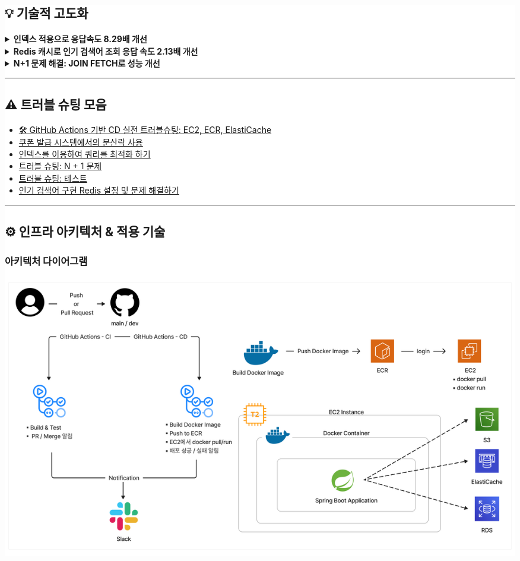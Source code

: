 ## 💡 기술적 고도화

<details><summary><strong>인덱스 적용으로 응답속도 8.29배 개선</strong></summary></details>

<details><summary><strong>Redis 캐시로 인기 검색어 조회 응답 속도 2.13배 개선</strong></summary></details>

<details><summary><strong>N+1 문제 해결: JOIN FETCH로 성능 개선</strong></summary></details>

---

## ⚠️ 트러블 슈팅 모음

- [🛠️ GitHub Actions 기반 CD 실전 트러블슈팅: EC2, ECR, ElastiCache](https://velog.io/@3uomlkh/GitHub-Actions-%EA%B8%B0%EB%B0%98-CD-%EC%8B%A4%EC%A0%84-%ED%8A%B8%EB%9F%AC%EB%B8%94%EC%8A%88%ED%8C%85)
- [쿠폰 발급 시스템에서의 분산락 사용](https://velog.io/@siha_014/%EC%BF%A0%ED%8F%B0-%EB%B0%9C%EA%B8%89-%EC%8B%9C%EC%8A%A4%ED%85%9C%EC%97%90%EC%84%9C%EC%9D%98-%EB%B6%84%EC%82%B0%EB%9D%BD-%EC%82%AC%EC%9A%A9)
- [인덱스를 이용하여 쿼리를 최적화 하기](https://queenriwon3.tistory.com/145)
- [트러블 슈팅: N + 1 문제](https://velog.io/@cock321/%ED%94%84%EB%A1%9C%EC%A0%9D%ED%8A%B8-%ED%94%8C%EB%9F%AC%EC%8A%A4-%ED%94%84%EB%A1%9C%EC%A0%9D%ED%8A%B8-%ED%8A%B8%EB%9F%AC%EB%B8%94-%EC%8A%88%ED%8C%85-N-1-%EB%AC%B8%EC%A0%9C)
- [트러블 슈팅: 테스트](https://velog.io/@cock321/%ED%94%84%EB%A1%9C%EC%A0%9D%ED%8A%B8-%ED%94%8C%EB%9F%AC%EC%8A%A4-%ED%94%84%EB%A1%9C%EC%A0%9D%ED%8A%B8-%ED%8A%B8%EB%9F%AC%EB%B8%94-%EC%8A%88%ED%8C%85-%ED%85%8C%EC%8A%A4%ED%8A%B8)
- [인기 검색어 구현 Redis 설정 및 문제 해결하기](https://dev-leonie.tistory.com/76)
---

## ⚙️ 인프라 아키텍처 & 적용 기술

### 아키텍처 다이어그램
![CI/CD 파이프라인](./assets/ci_cd_pipeline.jpg)
